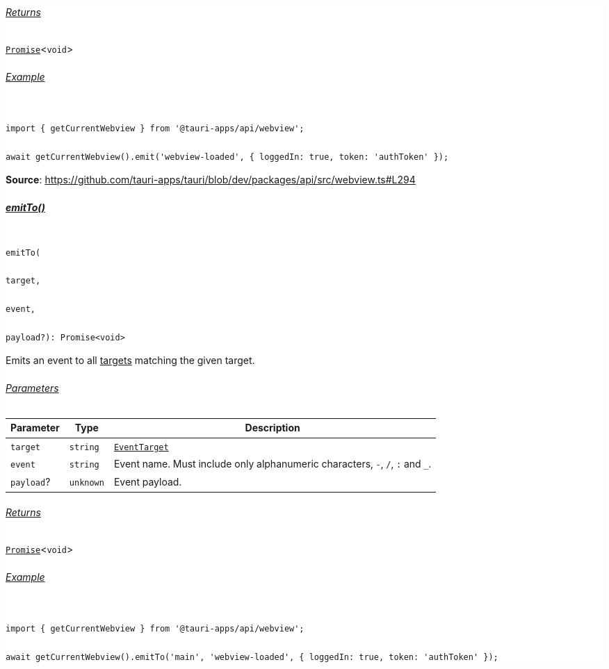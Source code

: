 ###### [Returns](#returns-3)

[`Promise`](https://developer.mozilla.org/docs/Web/JavaScript/Reference/Global_Objects/Promise)<`void`>

###### [Example](#example-4)

```

import { getCurrentWebview } from '@tauri-apps/api/webview';

await getCurrentWebview().emit('webview-loaded', { loggedIn: true, token: 'authToken' });

```

**Source**: <https://github.com/tauri-apps/tauri/blob/dev/packages/api/src/webview.ts#L294>

##### [emitTo()](#emitto)

```

emitTo(

target,

event,

payload?): Promise<void>

```

Emits an event to all [targets](namespaceevent.md) matching the given target.

###### [Parameters](#parameters-2)

| Parameter | Type | Description |
| --- | --- | --- |
| `target` | `string` | [`EventTarget`](namespaceevent.md) | Label of the target Window/Webview/WebviewWindow or raw [EventTarget](namespaceevent.md) object. |
| `event` | `string` | Event name. Must include only alphanumeric characters, `-`, `/`, `:` and `_`. |
| `payload`? | `unknown` | Event payload. |

###### [Returns](#returns-4)

[`Promise`](https://developer.mozilla.org/docs/Web/JavaScript/Reference/Global_Objects/Promise)<`void`>

###### [Example](#example-5)

```

import { getCurrentWebview } from '@tauri-apps/api/webview';

await getCurrentWebview().emitTo('main', 'webview-loaded', { loggedIn: true, token: 'authToken' });

```
